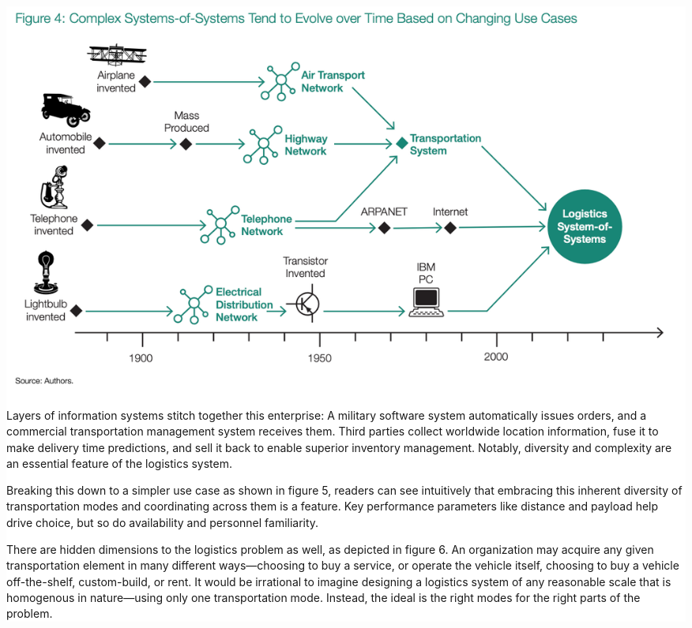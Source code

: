 ![Complex systems-of-systems tend to evolve over time based on changing use cases](images/figure-4.png)

Layers of information systems stitch together this enterprise: A military software system automatically issues orders, 
and a commercial transportation management system receives them. Third parties collect worldwide location information, 
fuse it to make delivery time predictions, and sell it back to enable superior inventory management. Notably, diversity 
and complexity are an essential feature of the logistics system.

Breaking this down to a simpler use case as shown in figure 5, readers can see intuitively that embracing this inherent 
diversity of transportation modes and coordinating across them is a feature. Key performance parameters like distance 
and payload help drive choice, but so do availability and personnel familiarity.

There are hidden dimensions to the logistics problem as well, as depicted in figure 6. An organization may acquire any 
given transportation element in many different ways—choosing to buy a service, or operate the vehicle itself, choosing 
to buy a vehicle off-the-shelf, custom-build, or rent. It would be irrational to imagine designing a logistics system 
of any reasonable scale that is homogenous in nature—using only one transportation mode. Instead, the ideal is the right 
modes for the right parts of the problem.
